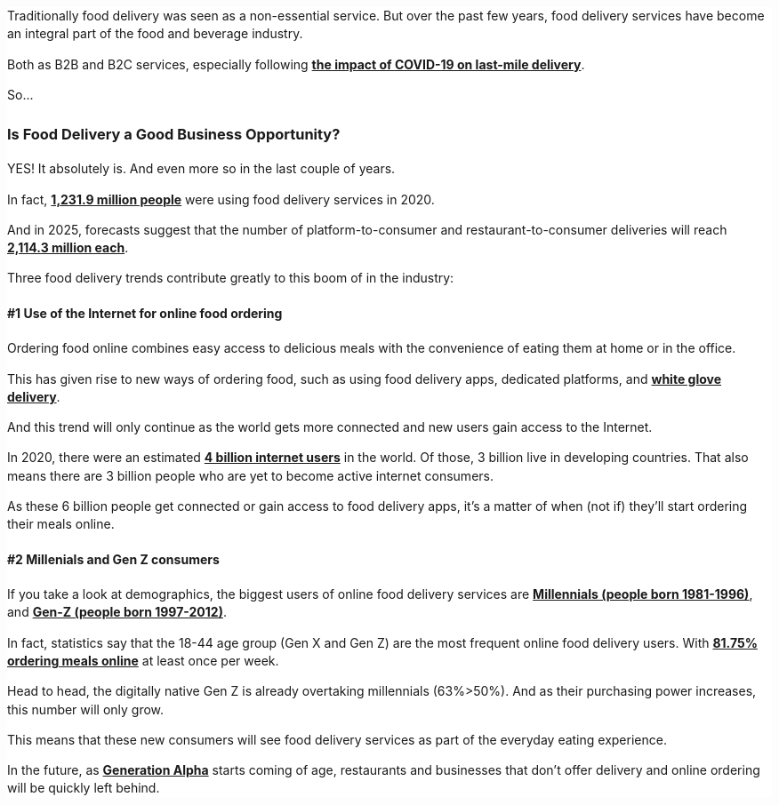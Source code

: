 Traditionally food delivery was seen as a non-essential service. But over the past few years, food delivery services have become an integral part of the food and beverage industry.

Both as B2B and B2C services, especially following [**the impact of COVID-19 on last-mile delivery**](https://elogii.com/blog/last-mile-delivery-covid-19/).

So...

### Is Food Delivery a Good Business Opportunity?

YES! It absolutely is. And even more so in the last couple of years.

In fact, [**1,231.9 million people**](https://www.statista.com/outlook/dmo/eservices/online-food-delivery/worldwide) were using food delivery services in 2020.

And in 2025, forecasts suggest that the number of platform-to-consumer and restaurant-to-consumer deliveries will reach [**2,114.3 million each**](https://www.statista.com/outlook/dmo/eservices/online-food-delivery/platform-to-consumer-delivery/worldwide).

Three food delivery trends contribute greatly to this boom of in the industry:

#### #1 Use of the Internet for online food ordering

Ordering food online combines easy access to delicious meals with the convenience of eating them at home or in the office.

This has given rise to new ways of ordering food, such as using food delivery apps, dedicated platforms, and [**white glove delivery**](https://elogii.com/blog/white-glove-delivery/).

And this trend will only continue as the world gets more connected and new users gain access to the Internet.

In 2020, there were an estimated [**4 billion internet users**](https://www.itu.int/en/ITU-D/Statistics/Pages/stat/default.aspx) in the world. Of those, 3 billion live in developing countries. That also means there are 3 billion people who are yet to become active internet consumers.

As these 6 billion people get connected or gain access to food delivery apps, it’s a matter of when (not if) they’ll start ordering their meals online.

#### #2 Millenials and Gen Z consumers

If you take a look at demographics, the biggest users of online food delivery services are [**Millennials (people born 1981-1996)**](https://www.pewresearch.org/topic/generations-age/generations/millennials/), and [**Gen-Z (people born 1997-2012)**](https://www.pewresearch.org/social-trends/2020/05/14/on-the-cusp-of-adulthood-and-facing-an-uncertain-future-what-we-know-about-gen-z-so-far-2/).

In fact, statistics say that the 18-44 age group (Gen X and Gen Z) are the most frequent online food delivery users. With [**81.75% ordering meals online**](https://www.zionandzion.com/research/food-delivery-apps-usage-and-demographics-winners-losers-and-laggards/) at least once per week.

Head to head, the digitally native Gen Z is already overtaking millennials (63%>50%). And as their purchasing power increases, this number will only grow.

This means that these new consumers will see food delivery services as part of the everyday eating experience.

In the future, as [**Generation Alpha**](https://www.aecf.org/blog/what-is-generation-alpha) starts coming of age, restaurants and businesses that don’t offer delivery and online ordering will be quickly left behind.
